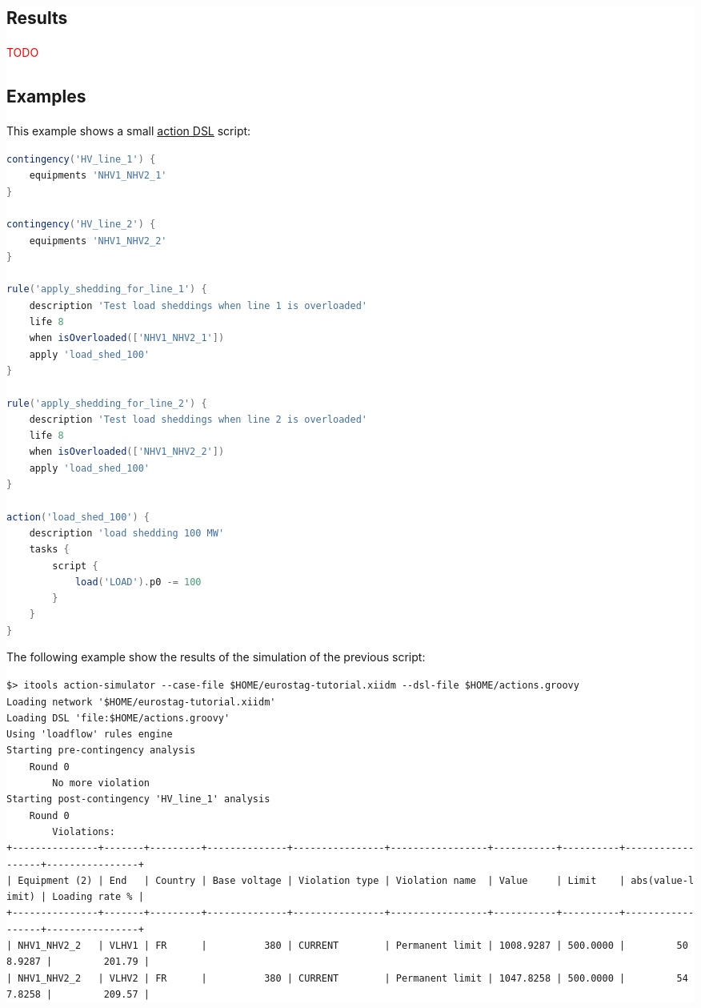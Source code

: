 ## Results
<span style="color: red">TODO</span>

## Examples
This example shows a small [action DSL](../../simulation/security/action-dsl.md) script:
```groovy
contingency('HV_line_1') {
    equipments 'NHV1_NHV2_1'
}

contingency('HV_line_2') {
    equipments 'NHV1_NHV2_2'
}

rule('apply_shedding_for_line_1') {
    description 'Test load sheddings when line 1 is overloaded'
    life 8
    when isOverloaded(['NHV1_NHV2_1'])
    apply 'load_shed_100'
}

rule('apply_shedding_for_line_2') {
    description 'Test load sheddings when line 2 is overloaded'
    life 8
    when isOverloaded(['NHV1_NHV2_2'])
    apply 'load_shed_100'
}

action('load_shed_100') {
    description 'load shedding 100 MW'
    tasks {
        script {
            load('LOAD').p0 -= 100
        }
    }
}
```


The following example show the results of the simulation of the previous script:
```shell
$> itools action-simulator --case-file $HOME/eurostag-tutorial.xiidm --dsl-file $HOME/actions.groovy
Loading network '$HOME/eurostag-tutorial.xiidm'
Loading DSL 'file:$HOME/actions.groovy'
Using 'loadflow' rules engine
Starting pre-contingency analysis
    Round 0
        No more violation
Starting post-contingency 'HV_line_1' analysis
    Round 0
        Violations:
+---------------+-------+---------+--------------+----------------+-----------------+-----------+----------+------------------+----------------+
| Equipment (2) | End   | Country | Base voltage | Violation type | Violation name  | Value     | Limit    | abs(value-limit) | Loading rate % |
+---------------+-------+---------+--------------+----------------+-----------------+-----------+----------+------------------+----------------+
| NHV1_NHV2_2   | VLHV1 | FR      |          380 | CURRENT        | Permanent limit | 1008.9287 | 500.0000 |         508.9287 |         201.79 |
| NHV1_NHV2_2   | VLHV2 | FR      |          380 | CURRENT        | Permanent limit | 1047.8258 | 500.0000 |         547.8258 |         209.57 |
```